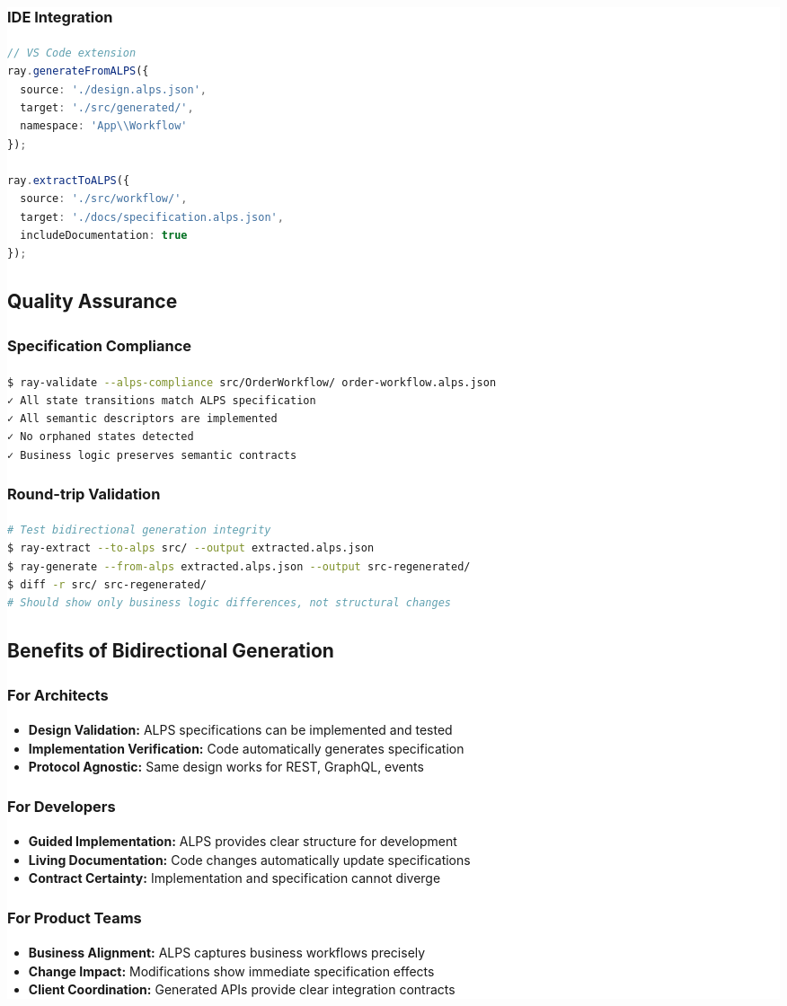 ### IDE Integration
```typescript
// VS Code extension
ray.generateFromALPS({
  source: './design.alps.json',
  target: './src/generated/',
  namespace: 'App\\Workflow'
});

ray.extractToALPS({
  source: './src/workflow/',
  target: './docs/specification.alps.json',
  includeDocumentation: true
});
```

## Quality Assurance

### Specification Compliance
```bash
$ ray-validate --alps-compliance src/OrderWorkflow/ order-workflow.alps.json
✓ All state transitions match ALPS specification
✓ All semantic descriptors are implemented
✓ No orphaned states detected
✓ Business logic preserves semantic contracts
```

### Round-trip Validation
```bash
# Test bidirectional generation integrity
$ ray-extract --to-alps src/ --output extracted.alps.json
$ ray-generate --from-alps extracted.alps.json --output src-regenerated/
$ diff -r src/ src-regenerated/
# Should show only business logic differences, not structural changes
```

## Benefits of Bidirectional Generation

### For Architects
- **Design Validation:** ALPS specifications can be implemented and tested
- **Implementation Verification:** Code automatically generates specification
- **Protocol Agnostic:** Same design works for REST, GraphQL, events

### For Developers  
- **Guided Implementation:** ALPS provides clear structure for development
- **Living Documentation:** Code changes automatically update specifications
- **Contract Certainty:** Implementation and specification cannot diverge

### For Product Teams
- **Business Alignment:** ALPS captures business workflows precisely
- **Change Impact:** Modifications show immediate specification effects
- **Client Coordination:** Generated APIs provide clear integration contracts
